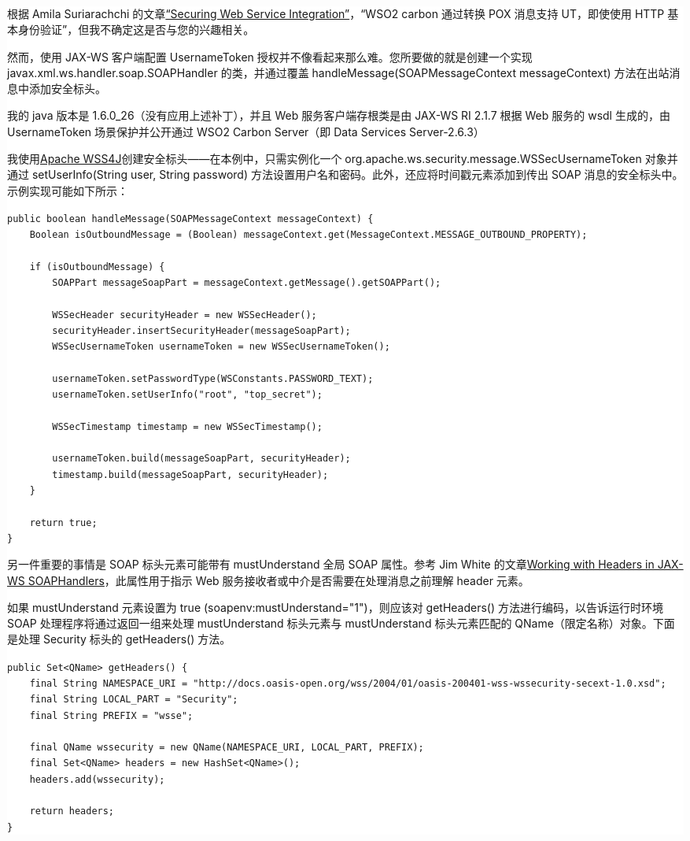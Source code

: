 根据 Amila Suriarachchi 的文章[“Securing Web Service Integration”](http://wso2.org/library/articles/2011/06/securing-web-service-integration "保护 Web 服务集成")，“WSO2 carbon 通过转换 POX 消息支持 UT，即使使用 HTTP 基本身份验证”，但我不确定这是否与您的兴趣相关。

然而，使用 JAX-WS 客户端配置 UsernameToken 授权并不像看起来那么难。您所要做的就是创建一个实现 javax.xml.ws.handler.soap.SOAPHandler 的类，并通过覆盖 handleMessage(SOAPMessageContext messageContext) 方法在出站消息中添加安全标头。

我的 java 版本是 1.6.0_26（没有应用上述补丁），并且 Web 服务客户端存根类是由 JAX-WS RI 2.1.7 根据 Web 服务的 wsdl 生成的，由 UsernameToken 场景保护并公开通过 WSO2 Carbon Server（即 Data Services Server-2.6.3）

我使用[Apache WSS4J](http://ws.apache.org/wss4j/ "Apache WSS4J - Java 的 Web 服务安全性")创建安全标头——在本例中，只需实例化一个 org.apache.ws.security.message.WSSecUsernameToken 对象并通过 setUserInfo(String user, String password) 方法设置用户名和密码。此外，还应将时间戳元素添加到传出 SOAP 消息的安全标头中。示例实现可能如下所示：

```
public boolean handleMessage(SOAPMessageContext messageContext) {
    Boolean isOutboundMessage = (Boolean) messageContext.get(MessageContext.MESSAGE_OUTBOUND_PROPERTY);

    if (isOutboundMessage) {
        SOAPPart messageSoapPart = messageContext.getMessage().getSOAPPart();

        WSSecHeader securityHeader = new WSSecHeader();
        securityHeader.insertSecurityHeader(messageSoapPart);
        WSSecUsernameToken usernameToken = new WSSecUsernameToken();

        usernameToken.setPasswordType(WSConstants.PASSWORD_TEXT);
        usernameToken.setUserInfo("root", "top_secret");

        WSSecTimestamp timestamp = new WSSecTimestamp();

        usernameToken.build(messageSoapPart, securityHeader);
        timestamp.build(messageSoapPart, securityHeader);
    }

    return true;
} 
```

另一件重要的事情是 SOAP 标头元素可能带有 mustUnderstand 全局 SOAP 属性。参考 Jim White 的文章[Working with Headers in JAX-WS SOAPHandlers](http://www.intertech.com/Blog/Post/Working-with-Headers-in-JAX-WS-SOAPHandlers.aspx "在 JAX-WS SOAPHandler 中使用标头")，此属性用于指示 Web 服务接收者或中介是否需要在处理消息之前理解 header 元素。

如果 mustUnderstand 元素设置为 true (soapenv:mustUnderstand="1")，则应该对 getHeaders() 方法进行编码，以告诉运行时环境 SOAP 处理程序将通过返回一组来处理 mustUnderstand 标头元素与 mustUnderstand 标头元素匹配的 QName（限定名称）对象。下面是处理 Security 标头的 getHeaders() 方法。

```
public Set<QName> getHeaders() {
    final String NAMESPACE_URI = "http://docs.oasis-open.org/wss/2004/01/oasis-200401-wss-wssecurity-secext-1.0.xsd";
    final String LOCAL_PART = "Security";
    final String PREFIX = "wsse";

    final QName wssecurity = new QName(NAMESPACE_URI, LOCAL_PART, PREFIX);  
    final Set<QName> headers = new HashSet<QName>();
    headers.add(wssecurity);  

    return headers;  
} 
```
